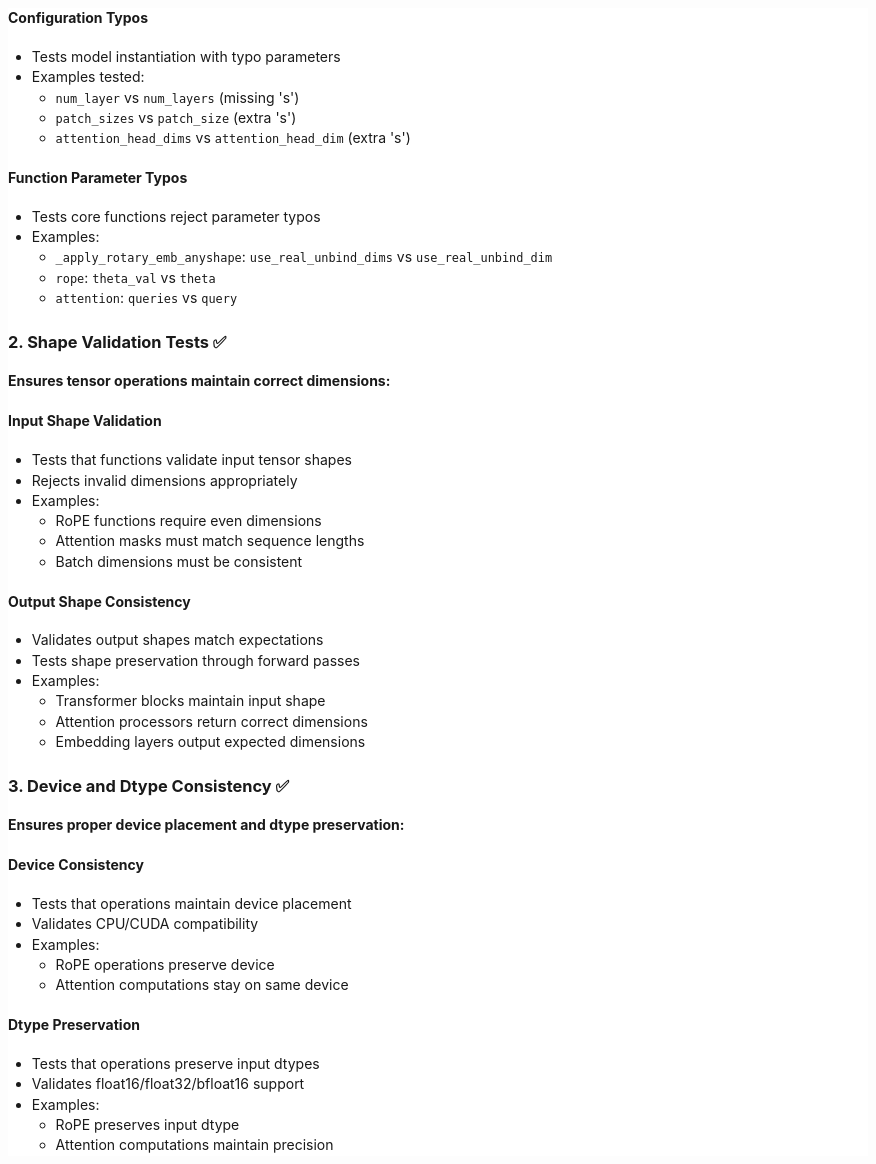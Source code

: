 #### Configuration Typos
- Tests model instantiation with typo parameters
- Examples tested:
  - `num_layer` vs `num_layers` (missing 's')
  - `patch_sizes` vs `patch_size` (extra 's')
  - `attention_head_dims` vs `attention_head_dim` (extra 's')

#### Function Parameter Typos
- Tests core functions reject parameter typos
- Examples:
  - `_apply_rotary_emb_anyshape`: `use_real_unbind_dims` vs `use_real_unbind_dim`
  - `rope`: `theta_val` vs `theta`
  - `attention`: `queries` vs `query`

### 2. Shape Validation Tests ✅

**Ensures tensor operations maintain correct dimensions:**

#### Input Shape Validation
- Tests that functions validate input tensor shapes
- Rejects invalid dimensions appropriately
- Examples:
  - RoPE functions require even dimensions
  - Attention masks must match sequence lengths
  - Batch dimensions must be consistent

#### Output Shape Consistency
- Validates output shapes match expectations
- Tests shape preservation through forward passes
- Examples:
  - Transformer blocks maintain input shape
  - Attention processors return correct dimensions
  - Embedding layers output expected dimensions

### 3. Device and Dtype Consistency ✅

**Ensures proper device placement and dtype preservation:**

#### Device Consistency
- Tests that operations maintain device placement
- Validates CPU/CUDA compatibility
- Examples:
  - RoPE operations preserve device
  - Attention computations stay on same device

#### Dtype Preservation
- Tests that operations preserve input dtypes
- Validates float16/float32/bfloat16 support
- Examples:
  - RoPE preserves input dtype
  - Attention computations maintain precision
